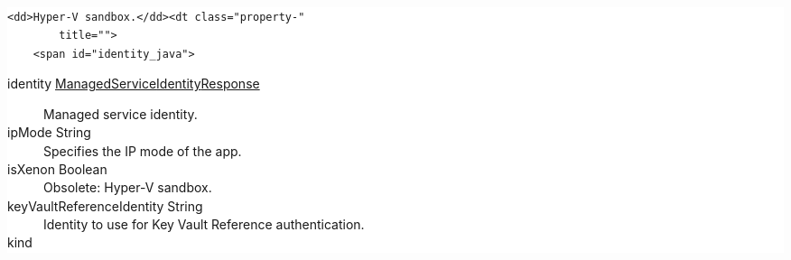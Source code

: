     <dd>Hyper-V sandbox.</dd><dt class="property-"
            title="">
        <span id="identity_java">
<a data-swiftype-name="resource-property" data-swiftype-type="text" href="#identity_java" style="color: inherit; text-decoration: inherit;">identity</a>
</span>
        <span class="property-indicator"></span>
        <span class="property-type"><a href="#managedserviceidentityresponse">Managed<wbr>Service<wbr>Identity<wbr>Response</a></span>
    </dt>
    <dd>Managed service identity.</dd><dt class="property-"
            title="">
        <span id="ipmode_java">
<a data-swiftype-name="resource-property" data-swiftype-type="text" href="#ipmode_java" style="color: inherit; text-decoration: inherit;">ip<wbr>Mode</a>
</span>
        <span class="property-indicator"></span>
        <span class="property-type">String</span>
    </dt>
    <dd>Specifies the IP mode of the app.</dd><dt class="property-"
            title="">
        <span id="isxenon_java">
<a data-swiftype-name="resource-property" data-swiftype-type="text" href="#isxenon_java" style="color: inherit; text-decoration: inherit;">is<wbr>Xenon</a>
</span>
        <span class="property-indicator"></span>
        <span class="property-type">Boolean</span>
    </dt>
    <dd>Obsolete: Hyper-V sandbox.</dd><dt class="property-"
            title="">
        <span id="keyvaultreferenceidentity_java">
<a data-swiftype-name="resource-property" data-swiftype-type="text" href="#keyvaultreferenceidentity_java" style="color: inherit; text-decoration: inherit;">key<wbr>Vault<wbr>Reference<wbr>Identity</a>
</span>
        <span class="property-indicator"></span>
        <span class="property-type">String</span>
    </dt>
    <dd>Identity to use for Key Vault Reference authentication.</dd><dt class="property-"
            title="">
        <span id="kind_java">
<a data-swiftype-name="resource-property" data-swiftype-type="text" href="#kind_java" style="color: inherit; text-decoration: inherit;">kind</a>
</span>
        <span class="property-indicator"></span>
